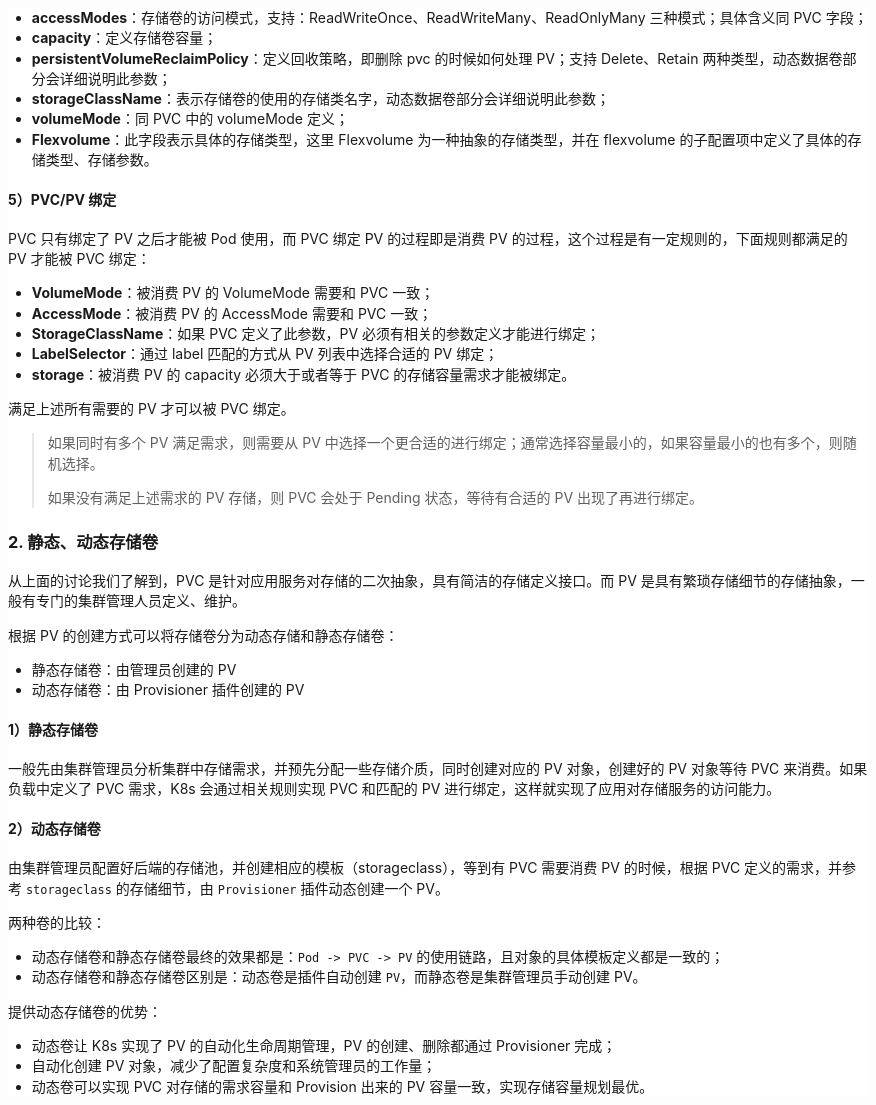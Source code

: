* **accessModes**：存储卷的访问模式，支持：ReadWriteOnce、ReadWriteMany、ReadOnlyMany 三种模式；具体含义同 PVC 字段；
* **capacity**：定义存储卷容量；
* **persistentVolumeReclaimPolicy**：定义回收策略，即删除 pvc 的时候如何处理 PV；支持 Delete、Retain 两种类型，动态数据卷部分会详细说明此参数；
* **storageClassName**：表示存储卷的使用的存储类名字，动态数据卷部分会详细说明此参数；
* **volumeMode**：同 PVC 中的 volumeMode 定义；
* **Flexvolume**：此字段表示具体的存储类型，这里 Flexvolume 为一种抽象的存储类型，并在 flexvolume 的子配置项中定义了具体的存储类型、存储参数。


#### 5）PVC/PV 绑定


PVC 只有绑定了 PV 之后才能被 Pod 使用，而 PVC 绑定 PV 的过程即是消费 PV 的过程，这个过程是有一定规则的，下面规则都满足的 PV 才能被 PVC 绑定：

* **VolumeMode**：被消费 PV 的 VolumeMode 需要和 PVC 一致；
* **AccessMode**：被消费 PV 的 AccessMode 需要和 PVC 一致；
* **StorageClassName**：如果 PVC 定义了此参数，PV 必须有相关的参数定义才能进行绑定；
* **LabelSelector**：通过 label 匹配的方式从 PV 列表中选择合适的 PV 绑定；
* **storage**：被消费 PV 的 capacity 必须大于或者等于 PVC 的存储容量需求才能被绑定。


满足上述所有需要的 PV 才可以被 PVC 绑定。

> 如果同时有多个 PV 满足需求，则需要从 PV 中选择一个更合适的进行绑定；通常选择容量最小的，如果容量最小的也有多个，则随机选择。
> 
> 如果没有满足上述需求的 PV 存储，则 PVC 会处于 Pending 状态，等待有合适的 PV 出现了再进行绑定。

### 2. 静态、动态存储卷

从上面的讨论我们了解到，PVC 是针对应用服务对存储的二次抽象，具有简洁的存储定义接口。而 PV 是具有繁琐存储细节的存储抽象，一般有专门的集群管理人员定义、维护。

根据 PV 的创建方式可以将存储卷分为动态存储和静态存储卷：

* 静态存储卷：由管理员创建的 PV
* 动态存储卷：由 Provisioner 插件创建的 PV


#### 1）静态存储卷


一般先由集群管理员分析集群中存储需求，并预先分配一些存储介质，同时创建对应的 PV 对象，创建好的 PV 对象等待 PVC 来消费。如果负载中定义了 PVC 需求，K8s 会通过相关规则实现 PVC 和匹配的 PV 进行绑定，这样就实现了应用对存储服务的访问能力。

#### 2）动态存储卷

由集群管理员配置好后端的存储池，并创建相应的模板（storageclass），等到有 PVC 需要消费 PV 的时候，根据 PVC 定义的需求，并参考 `storageclass` 的存储细节，由 `Provisioner` 插件动态创建一个 PV。

两种卷的比较：

* 动态存储卷和静态存储卷最终的效果都是：`Pod -> PVC -> PV` 的使用链路，且对象的具体模板定义都是一致的；
* 动态存储卷和静态存储卷区别是：动态卷是插件自动创建 `PV`，而静态卷是集群管理员手动创建 PV。

提供动态存储卷的优势：

* 动态卷让 K8s 实现了 PV 的自动化生命周期管理，PV 的创建、删除都通过 Provisioner 完成；
* 自动化创建 PV 对象，减少了配置复杂度和系统管理员的工作量；
* 动态卷可以实现 PVC 对存储的需求容量和 Provision 出来的 PV 容量一致，实现存储容量规划最优。

